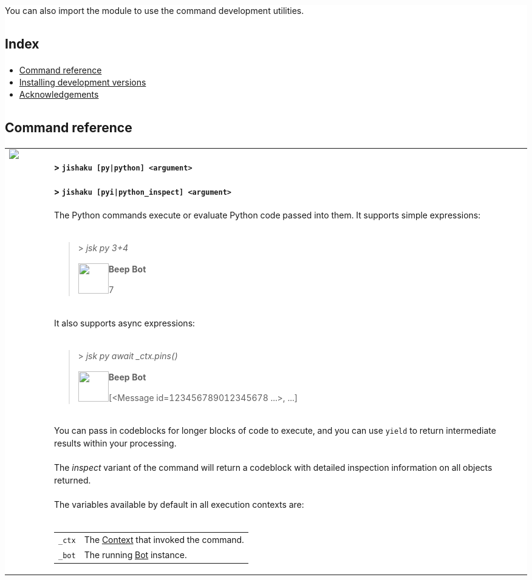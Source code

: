 You can also import the module to use the command development utilities.

## Index

* [Command reference](#command-reference)
* [Installing development versions](#installing-development-versions)
* [Acknowledgements](#acknowledgements)

## Command reference

<table>
    <tr>
        <td width="60px">
            <img align="left" width="50" src=".github/assets/python_logo.svg">
        </td>
        <td>
            <h4>&gt; <code>jishaku [py|python] &lt;argument&gt;</code></h4>
            <h4>&gt; <code>jishaku [pyi|python_inspect] &lt;argument&gt;</code></h4>
            The Python commands execute or evaluate Python code passed into them.
            It supports simple expressions:
            <br><br> <!-- Horrifying that I have to do this -->
            <blockquote>
                <p>&gt;  <i>jsk py 3+4</i></p>
                <img align="left" width="50" height="50" src=".github/assets/beep_bot.svg">
                    <p><b>Beep Bot</b></p>
                    7
            </blockquote>
            <br>
            It also supports async expressions:
            <br><br>
            <blockquote>
                <p>&gt;  <i>jsk py await _ctx.pins()</i></p>
                <img align="left" width="50" height="50" src=".github/assets/beep_bot.svg">
                    <p><b>Beep Bot</b></p>
                    [&lt;Message id=123456789012345678 ...&gt;, ...]
            </blockquote>
            <br>
            You can pass in codeblocks for longer blocks of code to execute, and you can use <code>yield</code> to return intermediate results within your processing.
            <br><br>
            The <i>inspect</i> variant of the command will return a codeblock with detailed inspection information on all objects returned.
            <br><br>
            The variables available by default in all execution contexts are:
            <br><br>
            <table>
                <tr>
                    <td><code>_ctx</code></td>
                    <td>
                        The <a href="https://discordpy.readthedocs.io/en/latest/ext/commands/api.html#discord.ext.commands.Context">Context</a> that invoked the command.
                    </td>
                </tr>
                <tr>
                    <td><code>_bot</code></td>
                    <td>
                        The running <a href="https://discordpy.readthedocs.io/en/latest/ext/commands/api.html#discord.ext.commands.Bot">Bot</a> instance.
                    </td>
                </tr>
                <tr>